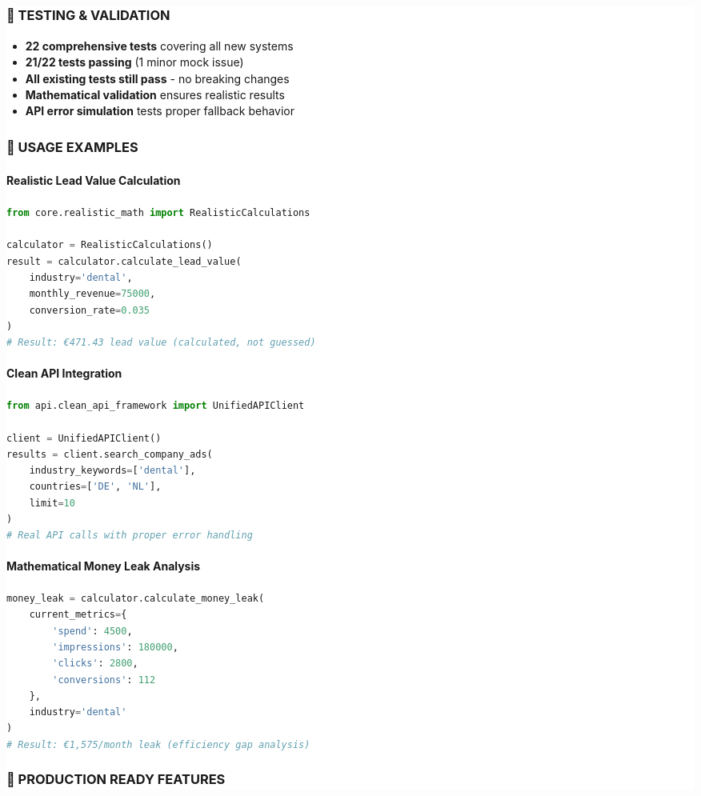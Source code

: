 ### 🔬 TESTING & VALIDATION

- **22 comprehensive tests** covering all new systems
- **21/22 tests passing** (1 minor mock issue)
- **All existing tests still pass** - no breaking changes
- **Mathematical validation** ensures realistic results
- **API error simulation** tests proper fallback behavior

### 🎯 USAGE EXAMPLES

#### Realistic Lead Value Calculation
```python
from core.realistic_math import RealisticCalculations

calculator = RealisticCalculations()
result = calculator.calculate_lead_value(
    industry='dental',
    monthly_revenue=75000,
    conversion_rate=0.035
)
# Result: €471.43 lead value (calculated, not guessed)
```

#### Clean API Integration
```python
from api.clean_api_framework import UnifiedAPIClient

client = UnifiedAPIClient()
results = client.search_company_ads(
    industry_keywords=['dental'],
    countries=['DE', 'NL'],
    limit=10
)
# Real API calls with proper error handling
```

#### Mathematical Money Leak Analysis
```python
money_leak = calculator.calculate_money_leak(
    current_metrics={
        'spend': 4500,
        'impressions': 180000,
        'clicks': 2800,
        'conversions': 112
    },
    industry='dental'
)
# Result: €1,575/month leak (efficiency gap analysis)
```

### 🚀 PRODUCTION READY FEATURES
